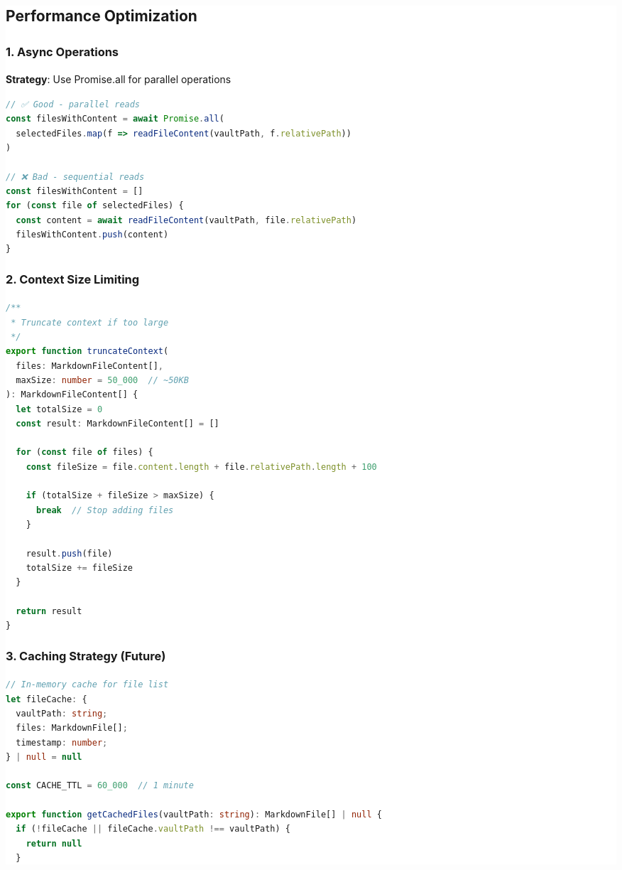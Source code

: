 ## Performance Optimization

### 1. Async Operations

**Strategy**: Use Promise.all for parallel operations

```typescript
// ✅ Good - parallel reads
const filesWithContent = await Promise.all(
  selectedFiles.map(f => readFileContent(vaultPath, f.relativePath))
)

// ❌ Bad - sequential reads
const filesWithContent = []
for (const file of selectedFiles) {
  const content = await readFileContent(vaultPath, file.relativePath)
  filesWithContent.push(content)
}
```

### 2. Context Size Limiting

```typescript
/**
 * Truncate context if too large
 */
export function truncateContext(
  files: MarkdownFileContent[],
  maxSize: number = 50_000  // ~50KB
): MarkdownFileContent[] {
  let totalSize = 0
  const result: MarkdownFileContent[] = []

  for (const file of files) {
    const fileSize = file.content.length + file.relativePath.length + 100

    if (totalSize + fileSize > maxSize) {
      break  // Stop adding files
    }

    result.push(file)
    totalSize += fileSize
  }

  return result
}
```

### 3. Caching Strategy (Future)

```typescript
// In-memory cache for file list
let fileCache: {
  vaultPath: string;
  files: MarkdownFile[];
  timestamp: number;
} | null = null

const CACHE_TTL = 60_000  // 1 minute

export function getCachedFiles(vaultPath: string): MarkdownFile[] | null {
  if (!fileCache || fileCache.vaultPath !== vaultPath) {
    return null
  }
```